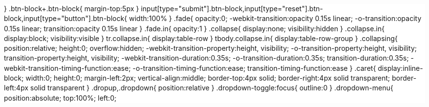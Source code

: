 }
.btn-block+.btn-block{
    margin-top:5px
}
input[type="submit"].btn-block,input[type="reset"].btn-block,input[type="button"].btn-block{
    width:100%
}
.fade{
    opacity:0;
    -webkit-transition:opacity 0.15s linear;
    -o-transition:opacity 0.15s linear;
    transition:opacity 0.15s linear
}
.fade.in{
    opacity:1
}
.collapse{
    display:none;
    visibility:hidden
}
.collapse.in{
    display:block;
    visibility:visible
}
tr.collapse.in{
    display:table-row
}
tbody.collapse.in{
    display:table-row-group
}
.collapsing{
    position:relative;
    height:0;
    overflow:hidden;
    -webkit-transition-property:height, visibility;
    -o-transition-property:height, visibility;
    transition-property:height, visibility;
    -webkit-transition-duration:0.35s;
    -o-transition-duration:0.35s;
    transition-duration:0.35s;
    -webkit-transition-timing-function:ease;
    -o-transition-timing-function:ease;
    transition-timing-function:ease
}
.caret{
    display:inline-block;
    width:0;
    height:0;
    margin-left:2px;
    vertical-align:middle;
    border-top:4px solid;
    border-right:4px solid transparent;
    border-left:4px solid transparent
}
.dropup,.dropdown{
    position:relative
}
.dropdown-toggle:focus{
    outline:0
}
.dropdown-menu{
    position:absolute;
    top:100%;
    left:0;